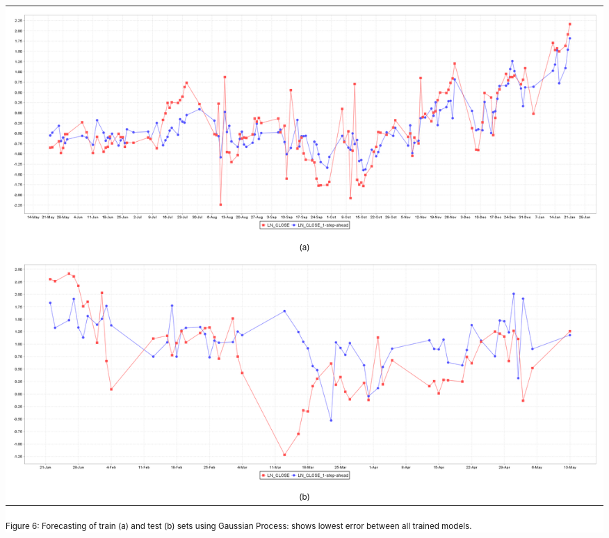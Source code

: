 
<table border="0" cellspacing="0" cellpadding="0">
<tbody>
<tr>
<td>
<a target="_blank" href="/static/img/9.png"><img src="/static/img/9.png" alt="9"/></a>
</td>
</tr>
<tr>
<td align="center">
<sub>(a)</sub>
</td>
</tr>
<tr>
<td>
<a target="_blank" href="/static/img/10.png"><img src="/static/img/10.png" alt="10"/></a>
</td>
</tr>
<tr>
<td align="center">
<sub>(b)</sub>
</td>
</tr>
</tbody>
</table>
<sub>Figure 6: Forecasting of train (a) and test (b) sets using Gaussian Process: shows lowest error between all trained models.</sub>
